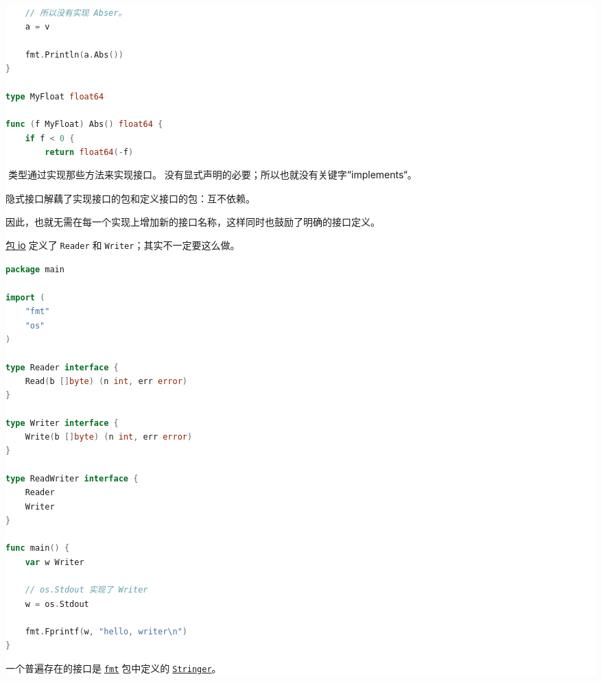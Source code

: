 ```go
	// 所以没有实现 Abser。
	a = v

	fmt.Println(a.Abs())
}

type MyFloat float64

func (f MyFloat) Abs() float64 {
	if f < 0 {
		return float64(-f)
```

​	类型通过实现那些方法来实现接口。 没有显式声明的必要；所以也就没有关键字“implements“。

隐式接口解藕了实现接口的包和定义接口的包：互不依赖。

因此，也就无需在每一个实现上增加新的接口名称，这样同时也鼓励了明确的接口定义。

[包 io](https://go-zh.org/pkg/io/) 定义了 `Reader` 和 `Writer`；其实不一定要这么做。

```go
package main

import (
	"fmt"
	"os"
)

type Reader interface {
	Read(b []byte) (n int, err error)
}

type Writer interface {
	Write(b []byte) (n int, err error)
}

type ReadWriter interface {
	Reader
	Writer
}

func main() {
	var w Writer

	// os.Stdout 实现了 Writer
	w = os.Stdout

	fmt.Fprintf(w, "hello, writer\n")
}
```

一个普遍存在的接口是 [`fmt`](https://go-zh.org/pkg/fmt/) 包中定义的 [`Stringer`](https://go-zh.org/pkg/fmt/#Stringer)。
